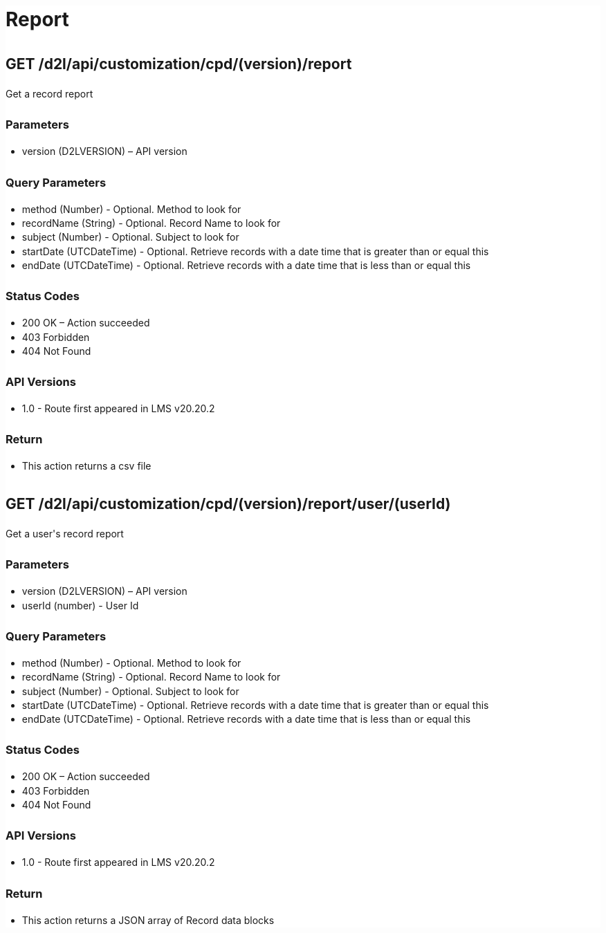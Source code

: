 # Report

## GET /d2l/api/customization/cpd/(version)/report
Get a record report
### Parameters
- version (D2LVERSION) – API version
### Query Parameters
- method (Number) - Optional. Method to look for
- recordName (String) - Optional. Record Name to look for
- subject (Number) - Optional. Subject to look for
- startDate (UTCDateTime) - Optional. Retrieve records with a date time that is greater than or equal this
- endDate (UTCDateTime) - Optional. Retrieve records with a date time that is less than or equal this
### Status Codes
- 200 OK – Action succeeded
- 403 Forbidden
- 404 Not Found
### API Versions
- 1.0 - Route first appeared in LMS v20.20.2
### Return
- This action returns a csv file

## GET /d2l/api/customization/cpd/(version)/report/user/(userId)
Get a user's record report
### Parameters
- version (D2LVERSION) – API version
- userId (number) - User Id
### Query Parameters
- method (Number) - Optional. Method to look for
- recordName (String) - Optional. Record Name to look for
- subject (Number) - Optional. Subject to look for
- startDate (UTCDateTime) - Optional. Retrieve records with a date time that is greater than or equal this
- endDate (UTCDateTime) - Optional. Retrieve records with a date time that is less than or equal this
### Status Codes
- 200 OK – Action succeeded
- 403 Forbidden
- 404 Not Found
### API Versions
- 1.0 - Route first appeared in LMS v20.20.2
### Return
- This action returns a JSON array of Record data blocks
